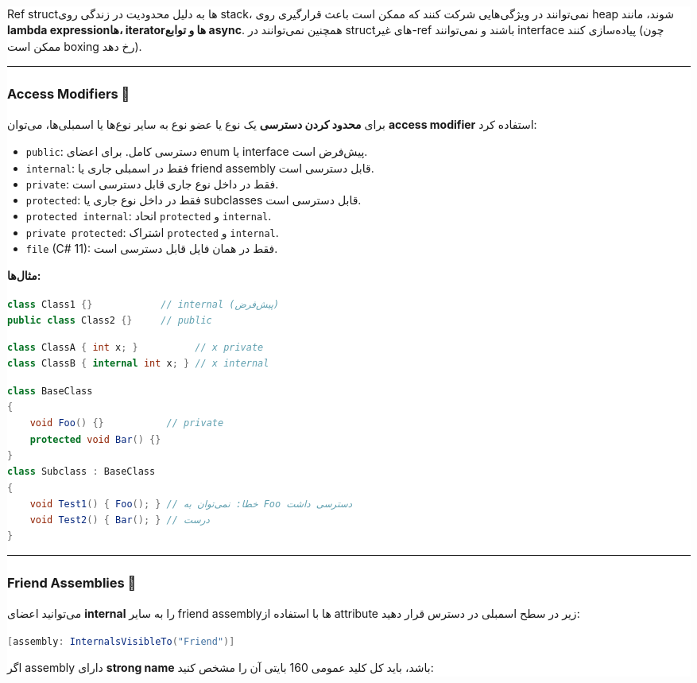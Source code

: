 Ref structها به دلیل محدودیت در زندگی روی stack، نمی‌توانند در ویژگی‌هایی شرکت کنند که ممکن است باعث قرارگیری روی heap شوند، مانند **lambda expressionها، iteratorها و توابع async**. همچنین نمی‌توانند در structهای غیر-ref باشند و نمی‌توانند interface پیاده‌سازی کنند (چون ممکن است boxing رخ دهد).

---

### Access Modifiers 🔐

برای **محدود کردن دسترسی** یک نوع یا عضو نوع به سایر نوع‌ها یا اسمبلی‌ها، می‌توان **access modifier** استفاده کرد:

* `public`: دسترسی کامل. برای اعضای enum یا interface پیش‌فرض است.
* `internal`: فقط در اسمبلی جاری یا friend assembly قابل دسترسی است.
* `private`: فقط در داخل نوع جاری قابل دسترسی است.
* `protected`: فقط در داخل نوع جاری یا subclasses قابل دسترسی است.
* `protected internal`: اتحاد `protected` و `internal`.
* `private protected`: اشتراک `protected` و `internal`.
* `file` (C# 11): فقط در همان فایل قابل دسترسی است.

**مثال‌ها:**

```csharp
class Class1 {}            // internal (پیش‌فرض)
public class Class2 {}     // public
```

```csharp
class ClassA { int x; }          // x private
class ClassB { internal int x; } // x internal
```

```csharp
class BaseClass
{
    void Foo() {}           // private
    protected void Bar() {}
}
class Subclass : BaseClass
{
    void Test1() { Foo(); } // خطا: نمی‌توان به Foo دسترسی داشت
    void Test2() { Bar(); } // درست
}
```

---

### Friend Assemblies 🤝

می‌توانید اعضای **internal** را به سایر friend assemblyها با استفاده از attribute زیر در سطح اسمبلی در دسترس قرار دهید:

```csharp
[assembly: InternalsVisibleTo("Friend")]
```

اگر assembly دارای **strong name** باشد، باید کل کلید عمومی 160 بایتی آن را مشخص کنید:
